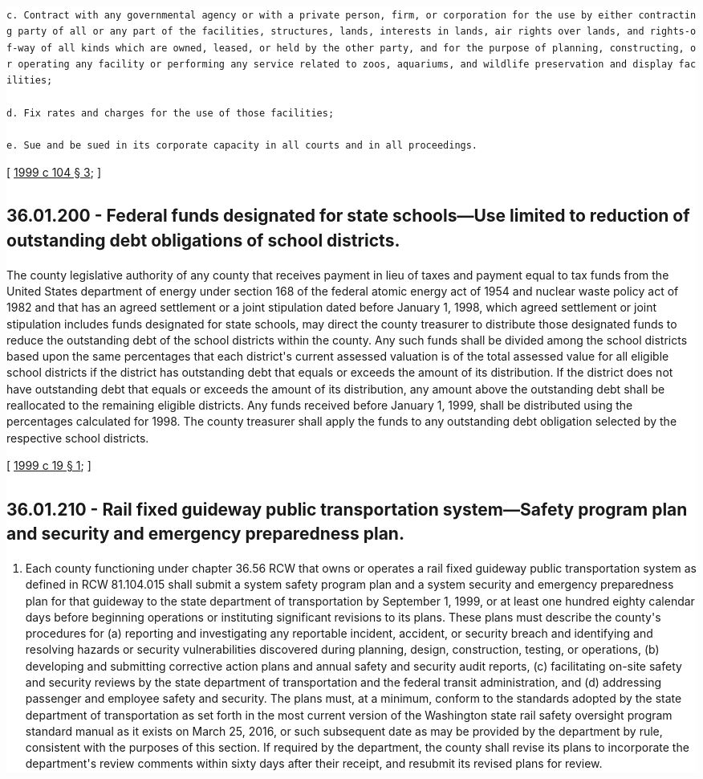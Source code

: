     c. Contract with any governmental agency or with a private person, firm, or corporation for the use by either contracting party of all or any part of the facilities, structures, lands, interests in lands, air rights over lands, and rights-of-way of all kinds which are owned, leased, or held by the other party, and for the purpose of planning, constructing, or operating any facility or performing any service related to zoos, aquariums, and wildlife preservation and display facilities;

    d. Fix rates and charges for the use of those facilities;

    e. Sue and be sued in its corporate capacity in all courts and in all proceedings.

\[ [1999 c 104 § 3](http://lawfilesext.leg.wa.gov/biennium/1999-00/Pdf/Bills/Session%20Laws/House/1547-S.SL.pdf?cite=1999%20c%20104%20§%203); \]

## 36.01.200 - Federal funds designated for state schools—Use limited to reduction of outstanding debt obligations of school districts.
The county legislative authority of any county that receives payment in lieu of taxes and payment equal to tax funds from the United States department of energy under section 168 of the federal atomic energy act of 1954 and nuclear waste policy act of 1982 and that has an agreed settlement or a joint stipulation dated before January 1, 1998, which agreed settlement or joint stipulation includes funds designated for state schools, may direct the county treasurer to distribute those designated funds to reduce the outstanding debt of the school districts within the county. Any such funds shall be divided among the school districts based upon the same percentages that each district's current assessed valuation is of the total assessed value for all eligible school districts if the district has outstanding debt that equals or exceeds the amount of its distribution. If the district does not have outstanding debt that equals or exceeds the amount of its distribution, any amount above the outstanding debt shall be reallocated to the remaining eligible districts. Any funds received before January 1, 1999, shall be distributed using the percentages calculated for 1998. The county treasurer shall apply the funds to any outstanding debt obligation selected by the respective school districts.

\[ [1999 c 19 § 1](http://lawfilesext.leg.wa.gov/biennium/1999-00/Pdf/Bills/Session%20Laws/Senate/5567.SL.pdf?cite=1999%20c%2019%20§%201); \]

## 36.01.210 - Rail fixed guideway public transportation system—Safety program plan and security and emergency preparedness plan.
1. Each county functioning under chapter 36.56 RCW that owns or operates a rail fixed guideway public transportation system as defined in RCW 81.104.015 shall submit a system safety program plan and a system security and emergency preparedness plan for that guideway to the state department of transportation by September 1, 1999, or at least one hundred eighty calendar days before beginning operations or instituting significant revisions to its plans. These plans must describe the county's procedures for (a) reporting and investigating any reportable incident, accident, or security breach and identifying and resolving hazards or security vulnerabilities discovered during planning, design, construction, testing, or operations, (b) developing and submitting corrective action plans and annual safety and security audit reports, (c) facilitating on-site safety and security reviews by the state department of transportation and the federal transit administration, and (d) addressing passenger and employee safety and security. The plans must, at a minimum, conform to the standards adopted by the state department of transportation as set forth in the most current version of the Washington state rail safety oversight program standard manual as it exists on March 25, 2016, or such subsequent date as may be provided by the department by rule, consistent with the purposes of this section. If required by the department, the county shall revise its plans to incorporate the department's review comments within sixty days after their receipt, and resubmit its revised plans for review.
